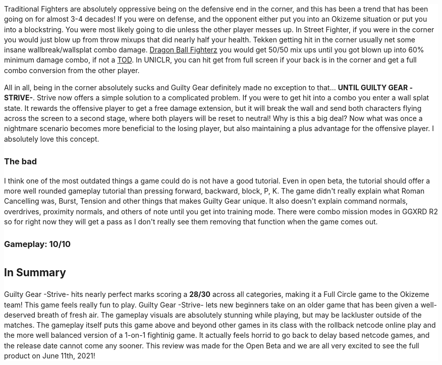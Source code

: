 Traditional Fighters are absolutely oppressive being on the defensive end in the corner, and this has been a trend that has been going on for almost 3-4 decades! If you were on defense, and the opponent either put you into an Okizeme situation or put you into a blockstring. You were most likely going to die unless the other player messes up. In Street Fighter, if you were in the corner you would just blow up from throw mixups that did nearly half your health. Tekken getting hit in the corner usually net some insane wallbreak/wallsplat combo damage. [Dragon Ball Fighterz](https://store.steampowered.com/app/678950/DRAGON_BALL_FighterZ/) you would get 50/50 mix ups until you got blown up into 60% minimum damage combo, if not a [TOD](https://youtu.be/PFXnpKFXm0Y?t=395). In UNICLR, you can hit get from full screen if your back is in the corner and get a full combo conversion from the other player. 

All in all, being in the corner absolutely sucks and Guilty Gear definitely made no exception to that... **UNTIL GUILTY GEAR -STRIVE-**. Strive now offers a simple solution to a complicated problem. If you were to get hit into a combo you enter a wall splat state. It rewards the offensive player to get a free damage extension, but it will break the wall and send both characters flying across the screen to a second stage, where both players will be reset to neutral! Why is this a big deal? Now what was once a nightmare scenario becomes more beneficial to the losing player, but also maintaining a plus advantage for the offensive player. I absolutely love this concept. 

### The bad

I think one of the most outdated things a game could do is not have a good tutorial. Even in open beta, the tutorial should offer a more well rounded gameplay tutorial than pressing forward, backward, block, P, K. The game didn't really explain what Roman Cancelling was, Burst, Tension and other things that makes Guilty Gear unique. It also doesn't explain command normals, overdrives, proximity normals, and others of note until you get into training mode. There were combo mission modes in GGXRD R2 so for right now they will get a pass as I don't really see them removing that function when the game comes out.

### **Gameplay: 10/10**

## In Summary

Guilty Gear -Strive- hits nearly perfect marks scoring a **28/30** across all categories, making it a Full Circle game to the Okizeme team! This game feels really fun to play. Guilty Gear -Strive- lets new beginners take on an older game that has been given a well-deserved breath of fresh air. The gameplay visuals are absolutely stunning while playing, but may be lackluster outside of the matches. The gameplay itself puts this game above and beyond other games in its class with the rollback netcode online play and the more well balanced version of a 1-on-1 fightinig game. It actually feels horrid to go back to delay based netcode games, and the release date cannot come any sooner. This review was made for the Open Beta and we are all very excited to see the full product on June 11th, 2021!